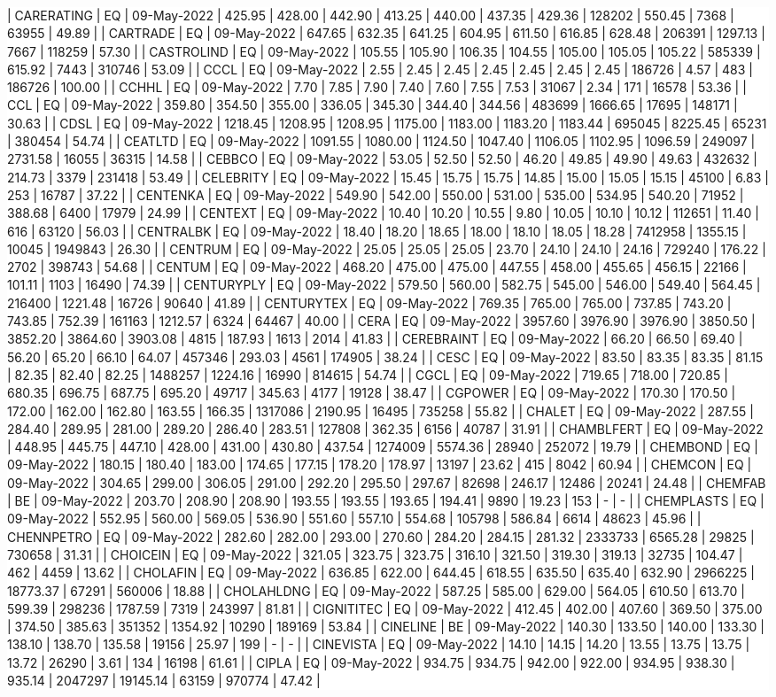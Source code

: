 | CARERATING | EQ | 09-May-2022 | 425.95 | 428.00 | 442.90 | 413.25 | 440.00 | 437.35 | 429.36 | 128202 | 550.45 | 7368 | 63955 | 49.89 |
| CARTRADE | EQ | 09-May-2022 | 647.65 | 632.35 | 641.25 | 604.95 | 611.50 | 616.85 | 628.48 | 206391 | 1297.13 | 7667 | 118259 | 57.30 |
| CASTROLIND | EQ | 09-May-2022 | 105.55 | 105.90 | 106.35 | 104.55 | 105.00 | 105.05 | 105.22 | 585339 | 615.92 | 7443 | 310746 | 53.09 |
| CCCL | EQ | 09-May-2022 | 2.55 | 2.45 | 2.45 | 2.45 | 2.45 | 2.45 | 2.45 | 186726 | 4.57 | 483 | 186726 | 100.00 |
| CCHHL | EQ | 09-May-2022 | 7.70 | 7.85 | 7.90 | 7.40 | 7.60 | 7.55 | 7.53 | 31067 | 2.34 | 171 | 16578 | 53.36 |
| CCL | EQ | 09-May-2022 | 359.80 | 354.50 | 355.00 | 336.05 | 345.30 | 344.40 | 344.56 | 483699 | 1666.65 | 17695 | 148171 | 30.63 |
| CDSL | EQ | 09-May-2022 | 1218.45 | 1208.95 | 1208.95 | 1175.00 | 1183.00 | 1183.20 | 1183.44 | 695045 | 8225.45 | 65231 | 380454 | 54.74 |
| CEATLTD | EQ | 09-May-2022 | 1091.55 | 1080.00 | 1124.50 | 1047.40 | 1106.05 | 1102.95 | 1096.59 | 249097 | 2731.58 | 16055 | 36315 | 14.58 |
| CEBBCO | EQ | 09-May-2022 | 53.05 | 52.50 | 52.50 | 46.20 | 49.85 | 49.90 | 49.63 | 432632 | 214.73 | 3379 | 231418 | 53.49 |
| CELEBRITY | EQ | 09-May-2022 | 15.45 | 15.75 | 15.75 | 14.85 | 15.00 | 15.05 | 15.15 | 45100 | 6.83 | 253 | 16787 | 37.22 |
| CENTENKA | EQ | 09-May-2022 | 549.90 | 542.00 | 550.00 | 531.00 | 535.00 | 534.95 | 540.20 | 71952 | 388.68 | 6400 | 17979 | 24.99 |
| CENTEXT | EQ | 09-May-2022 | 10.40 | 10.20 | 10.55 | 9.80 | 10.05 | 10.10 | 10.12 | 112651 | 11.40 | 616 | 63120 | 56.03 |
| CENTRALBK | EQ | 09-May-2022 | 18.40 | 18.20 | 18.65 | 18.00 | 18.10 | 18.05 | 18.28 | 7412958 | 1355.15 | 10045 | 1949843 | 26.30 |
| CENTRUM | EQ | 09-May-2022 | 25.05 | 25.05 | 25.05 | 23.70 | 24.10 | 24.10 | 24.16 | 729240 | 176.22 | 2702 | 398743 | 54.68 |
| CENTUM | EQ | 09-May-2022 | 468.20 | 475.00 | 475.00 | 447.55 | 458.00 | 455.65 | 456.15 | 22166 | 101.11 | 1103 | 16490 | 74.39 |
| CENTURYPLY | EQ | 09-May-2022 | 579.50 | 560.00 | 582.75 | 545.00 | 546.00 | 549.40 | 564.45 | 216400 | 1221.48 | 16726 | 90640 | 41.89 |
| CENTURYTEX | EQ | 09-May-2022 | 769.35 | 765.00 | 765.00 | 737.85 | 743.20 | 743.85 | 752.39 | 161163 | 1212.57 | 6324 | 64467 | 40.00 |
| CERA | EQ | 09-May-2022 | 3957.60 | 3976.90 | 3976.90 | 3850.50 | 3852.20 | 3864.60 | 3903.08 | 4815 | 187.93 | 1613 | 2014 | 41.83 |
| CEREBRAINT | EQ | 09-May-2022 | 66.20 | 66.50 | 69.40 | 56.20 | 65.20 | 66.10 | 64.07 | 457346 | 293.03 | 4561 | 174905 | 38.24 |
| CESC | EQ | 09-May-2022 | 83.50 | 83.35 | 83.35 | 81.15 | 82.35 | 82.40 | 82.25 | 1488257 | 1224.16 | 16990 | 814615 | 54.74 |
| CGCL | EQ | 09-May-2022 | 719.65 | 718.00 | 720.85 | 680.35 | 696.75 | 687.75 | 695.20 | 49717 | 345.63 | 4177 | 19128 | 38.47 |
| CGPOWER | EQ | 09-May-2022 | 170.30 | 170.50 | 172.00 | 162.00 | 162.80 | 163.55 | 166.35 | 1317086 | 2190.95 | 16495 | 735258 | 55.82 |
| CHALET | EQ | 09-May-2022 | 287.55 | 284.40 | 289.95 | 281.00 | 289.20 | 286.40 | 283.51 | 127808 | 362.35 | 6156 | 40787 | 31.91 |
| CHAMBLFERT | EQ | 09-May-2022 | 448.95 | 445.75 | 447.10 | 428.00 | 431.00 | 430.80 | 437.54 | 1274009 | 5574.36 | 28940 | 252072 | 19.79 |
| CHEMBOND | EQ | 09-May-2022 | 180.15 | 180.40 | 183.00 | 174.65 | 177.15 | 178.20 | 178.97 | 13197 | 23.62 | 415 | 8042 | 60.94 |
| CHEMCON | EQ | 09-May-2022 | 304.65 | 299.00 | 306.05 | 291.00 | 292.20 | 295.50 | 297.67 | 82698 | 246.17 | 12486 | 20241 | 24.48 |
| CHEMFAB | BE | 09-May-2022 | 203.70 | 208.90 | 208.90 | 193.55 | 193.55 | 193.65 | 194.41 | 9890 | 19.23 | 153 | - | - |
| CHEMPLASTS | EQ | 09-May-2022 | 552.95 | 560.00 | 569.05 | 536.90 | 551.60 | 557.10 | 554.68 | 105798 | 586.84 | 6614 | 48623 | 45.96 |
| CHENNPETRO | EQ | 09-May-2022 | 282.60 | 282.00 | 293.00 | 270.60 | 284.20 | 284.15 | 281.32 | 2333733 | 6565.28 | 29825 | 730658 | 31.31 |
| CHOICEIN | EQ | 09-May-2022 | 321.05 | 323.75 | 323.75 | 316.10 | 321.50 | 319.30 | 319.13 | 32735 | 104.47 | 462 | 4459 | 13.62 |
| CHOLAFIN | EQ | 09-May-2022 | 636.85 | 622.00 | 644.45 | 618.55 | 635.50 | 635.40 | 632.90 | 2966225 | 18773.37 | 67291 | 560006 | 18.88 |
| CHOLAHLDNG | EQ | 09-May-2022 | 587.25 | 585.00 | 629.00 | 564.05 | 610.50 | 613.70 | 599.39 | 298236 | 1787.59 | 7319 | 243997 | 81.81 |
| CIGNITITEC | EQ | 09-May-2022 | 412.45 | 402.00 | 407.60 | 369.50 | 375.00 | 374.50 | 385.63 | 351352 | 1354.92 | 10290 | 189169 | 53.84 |
| CINELINE | BE | 09-May-2022 | 140.30 | 133.50 | 140.00 | 133.30 | 138.10 | 138.70 | 135.58 | 19156 | 25.97 | 199 | - | - |
| CINEVISTA | EQ | 09-May-2022 | 14.10 | 14.15 | 14.20 | 13.55 | 13.75 | 13.75 | 13.72 | 26290 | 3.61 | 134 | 16198 | 61.61 |
| CIPLA | EQ | 09-May-2022 | 934.75 | 934.75 | 942.00 | 922.00 | 934.95 | 938.30 | 935.14 | 2047297 | 19145.14 | 63159 | 970774 | 47.42 |

